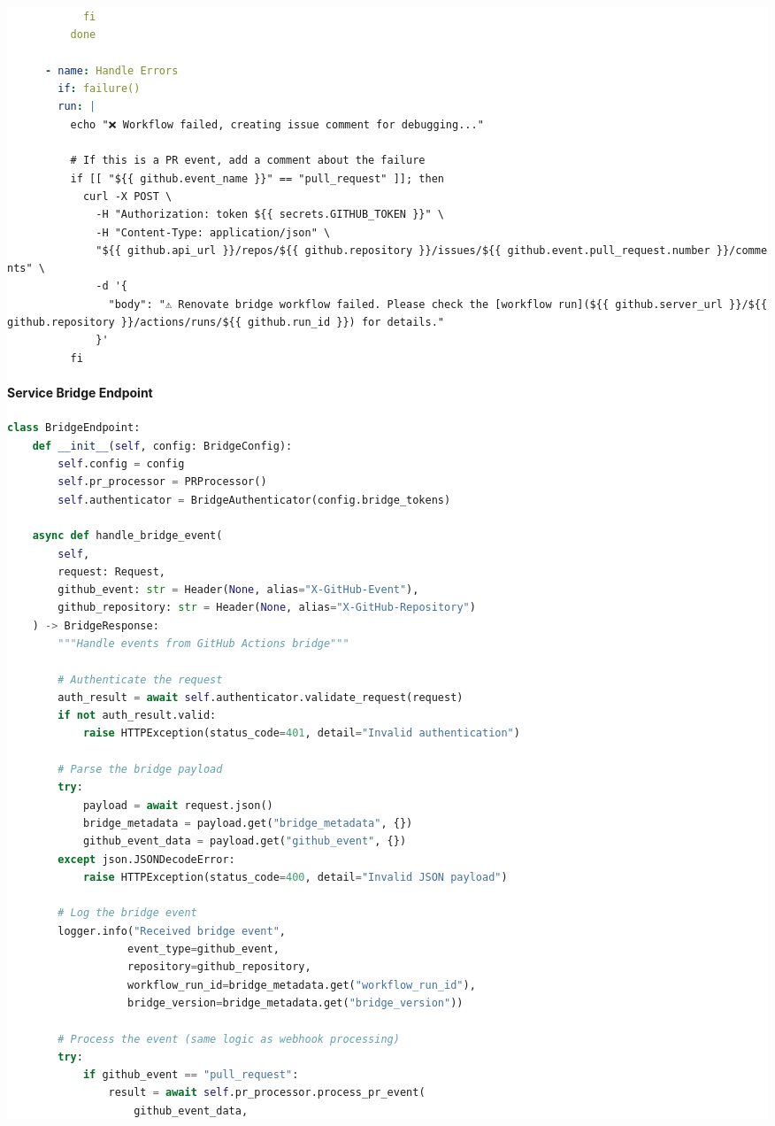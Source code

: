 ```yaml
            fi
          done

      - name: Handle Errors
        if: failure()
        run: |
          echo "❌ Workflow failed, creating issue comment for debugging..."

          # If this is a PR event, add a comment about the failure
          if [[ "${{ github.event_name }}" == "pull_request" ]]; then
            curl -X POST \
              -H "Authorization: token ${{ secrets.GITHUB_TOKEN }}" \
              -H "Content-Type: application/json" \
              "${{ github.api_url }}/repos/${{ github.repository }}/issues/${{ github.event.pull_request.number }}/comments" \
              -d '{
                "body": "⚠️ Renovate bridge workflow failed. Please check the [workflow run](${{ github.server_url }}/${{ github.repository }}/actions/runs/${{ github.run_id }}) for details."
              }'
          fi
```

#### Service Bridge Endpoint
```python
class BridgeEndpoint:
    def __init__(self, config: BridgeConfig):
        self.config = config
        self.pr_processor = PRProcessor()
        self.authenticator = BridgeAuthenticator(config.bridge_tokens)

    async def handle_bridge_event(
        self,
        request: Request,
        github_event: str = Header(None, alias="X-GitHub-Event"),
        github_repository: str = Header(None, alias="X-GitHub-Repository")
    ) -> BridgeResponse:
        """Handle events from GitHub Actions bridge"""

        # Authenticate the request
        auth_result = await self.authenticator.validate_request(request)
        if not auth_result.valid:
            raise HTTPException(status_code=401, detail="Invalid authentication")

        # Parse the bridge payload
        try:
            payload = await request.json()
            bridge_metadata = payload.get("bridge_metadata", {})
            github_event_data = payload.get("github_event", {})
        except json.JSONDecodeError:
            raise HTTPException(status_code=400, detail="Invalid JSON payload")

        # Log the bridge event
        logger.info("Received bridge event",
                   event_type=github_event,
                   repository=github_repository,
                   workflow_run_id=bridge_metadata.get("workflow_run_id"),
                   bridge_version=bridge_metadata.get("bridge_version"))

        # Process the event (same logic as webhook processing)
        try:
            if github_event == "pull_request":
                result = await self.pr_processor.process_pr_event(
                    github_event_data,
```
